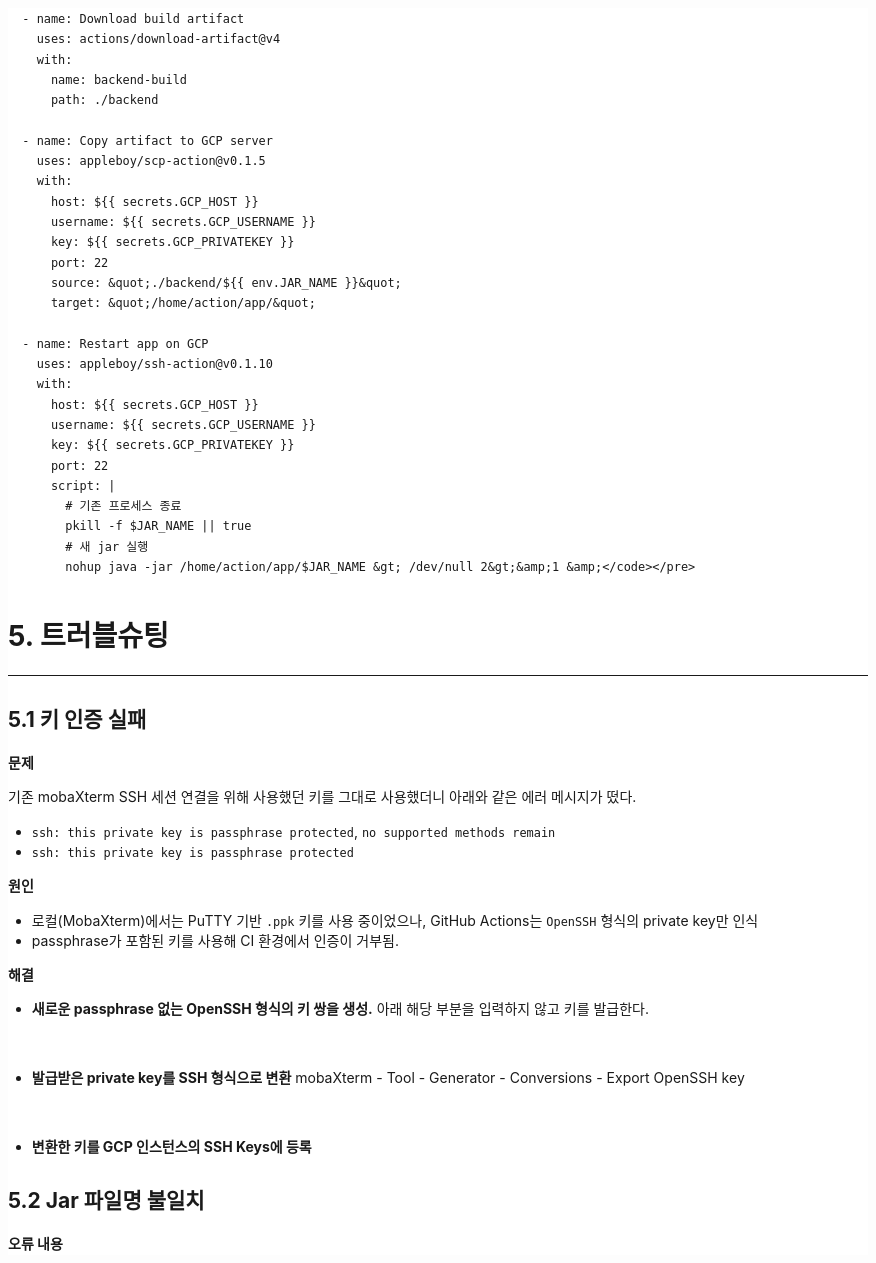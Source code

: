       - name: Download build artifact
        uses: actions/download-artifact@v4
        with:
          name: backend-build
          path: ./backend

      - name: Copy artifact to GCP server
        uses: appleboy/scp-action@v0.1.5
        with:
          host: ${{ secrets.GCP_HOST }}
          username: ${{ secrets.GCP_USERNAME }}
          key: ${{ secrets.GCP_PRIVATEKEY }}
          port: 22
          source: &quot;./backend/${{ env.JAR_NAME }}&quot;
          target: &quot;/home/action/app/&quot;

      - name: Restart app on GCP
        uses: appleboy/ssh-action@v0.1.10
        with:
          host: ${{ secrets.GCP_HOST }}
          username: ${{ secrets.GCP_USERNAME }}
          key: ${{ secrets.GCP_PRIVATEKEY }}
          port: 22
          script: |
            # 기존 프로세스 종료
            pkill -f $JAR_NAME || true
            # 새 jar 실행
            nohup java -jar /home/action/app/$JAR_NAME &gt; /dev/null 2&gt;&amp;1 &amp;</code></pre>
<h1 id="5-트러블슈팅">5. 트러블슈팅</h1>
<hr />
<h2 id="51-키-인증-실패">5.1 키 인증 실패</h2>
<p><strong>문제</strong></p>
<p>기존 mobaXterm SSH 세션 연결을 위해 사용했던 키를 그대로 사용했더니 아래와 같은 에러 메시지가 떴다.</p>
<ul>
<li><code>ssh: this private key is passphrase protected</code>, <code>no supported methods remain</code></li>
<li><code>ssh: this private key is passphrase protected</code></li>
</ul>
<p><strong>원인</strong></p>
<ul>
<li>로컬(MobaXterm)에서는 PuTTY 기반 <code>.ppk</code> 키를 사용 중이었으나, GitHub Actions는 <code>OpenSSH</code> 형식의 private key만 인식</li>
<li>passphrase가 포함된 키를 사용해 CI 환경에서 인증이 거부됨.</li>
</ul>
<p><strong>해결</strong></p>
<ul>
<li><strong>새로운 passphrase 없는 OpenSSH 형식의 키 쌍을 생성.</strong>
아래 해당 부분을 입력하지 않고 키를 발급한다.</li>
</ul>
<p><img alt="" src="https://velog.velcdn.com/images/limseohyeon/post/a462ffdd-9cc0-4cfb-bd7a-e7137af8498e/image.png" /></p>
<ul>
<li><strong>발급받은 private key를 SSH 형식으로 변환</strong>
mobaXterm - Tool - Generator - Conversions - Export OpenSSH key</li>
</ul>
<p><img alt="" src="https://velog.velcdn.com/images/limseohyeon/post/ea63aed0-7681-4284-b2d3-88d6b0e611ec/image.png" /></p>
<ul>
<li><strong>변환한 키를 GCP 인스턴스의 SSH Keys에 등록</strong></li>
</ul>
<h2 id="52-jar-파일명-불일치">5.2 Jar 파일명 불일치</h2>
<p><strong>오류 내용</strong></p>